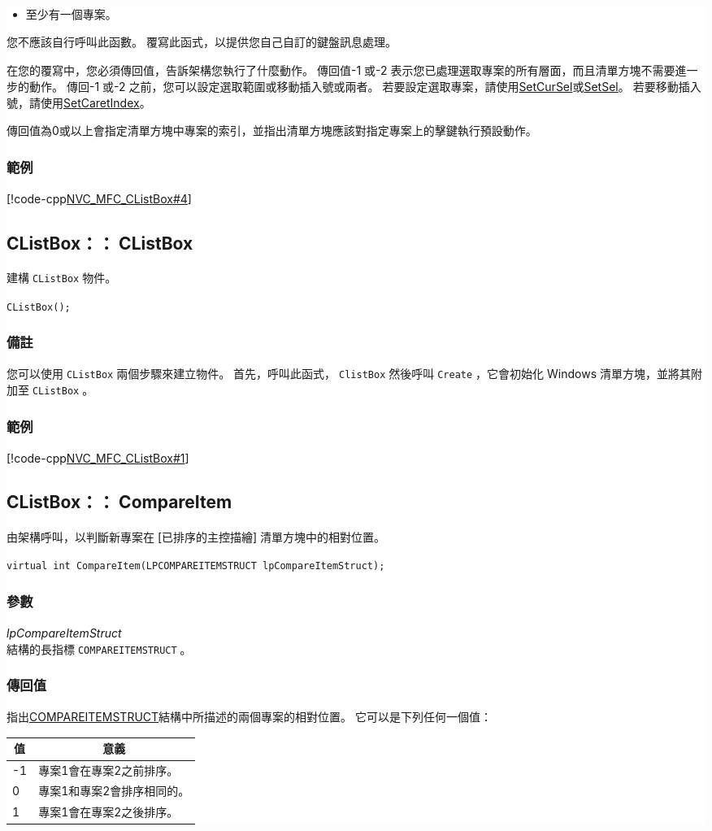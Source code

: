 - 至少有一個專案。

您不應該自行呼叫此函數。 覆寫此函式，以提供您自己自訂的鍵盤訊息處理。

在您的覆寫中，您必須傳回值，告訴架構您執行了什麼動作。 傳回值-1 或-2 表示您已處理選取專案的所有層面，而且清單方塊不需要進一步的動作。 傳回-1 或-2 之前，您可以設定選取範圍或移動插入號或兩者。 若要設定選取專案，請使用[SetCurSel](#setcursel)或[SetSel](#setsel)。 若要移動插入號，請使用[SetCaretIndex](#setcaretindex)。

傳回值為0或以上會指定清單方塊中專案的索引，並指出清單方塊應該對指定專案上的擊鍵執行預設動作。

### <a name="example"></a>範例

[!code-cpp[NVC_MFC_CListBox#4](../../mfc/codesnippet/cpp/clistbox-class_2.cpp)]

## <a name="clistboxclistbox"></a><a name="clistbox"></a>CListBox：： CListBox

建構 `CListBox` 物件。

```
CListBox();
```

### <a name="remarks"></a>備註

您可以使用 `CListBox` 兩個步驟來建立物件。 首先，呼叫此函式， `ClistBox` 然後呼叫 `Create` ，它會初始化 Windows 清單方塊，並將其附加至 `CListBox` 。

### <a name="example"></a>範例

[!code-cpp[NVC_MFC_CListBox#1](../../mfc/codesnippet/cpp/clistbox-class_3.cpp)]

## <a name="clistboxcompareitem"></a><a name="compareitem"></a>CListBox：： CompareItem

由架構呼叫，以判斷新專案在 [已排序的主控描繪] 清單方塊中的相對位置。

```
virtual int CompareItem(LPCOMPAREITEMSTRUCT lpCompareItemStruct);
```

### <a name="parameters"></a>參數

*lpCompareItemStruct*<br/>
結構的長指標 `COMPAREITEMSTRUCT` 。

### <a name="return-value"></a>傳回值

指出[COMPAREITEMSTRUCT](/windows/win32/api/winuser/ns-winuser-compareitemstruct)結構中所描述的兩個專案的相對位置。 它可以是下列任何一個值：

|值|意義|
|-----------|-------------|
|-1|專案1會在專案2之前排序。|
|0|專案1和專案2會排序相同的。|
|1|專案1會在專案2之後排序。|
